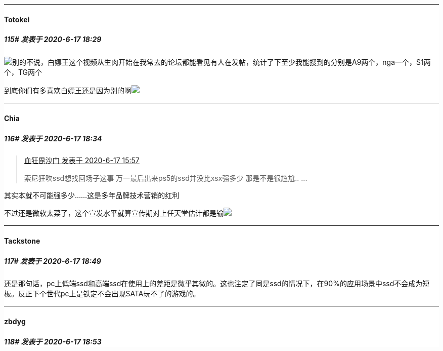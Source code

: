 



*****

####  Totokei  
##### 115#       发表于 2020-6-17 18:29



<img src="https://static.saraba1st.com/image/smiley/face2017/004.gif" referrerpolicy="no-referrer">别的不说，白嫖王这个视频从生肉开始在我常去的论坛都能看见有人在发帖，统计了下至少我能搜到的分别是A9两个，nga一个，S1两个，TG两个


到底你们有多喜欢白嫖王还是因为别的啊<img src="https://static.saraba1st.com/image/smiley/face2017/067.png" referrerpolicy="no-referrer">







*****

####  Chia  
##### 116#       发表于 2020-6-17 18:34



<blockquote><a href="httphttps://bbs.saraba1st.com/2b/forum.php?mod=redirect&amp;goto=findpost&amp;pid=47839319&amp;ptid=1941762" target="_blank">血狂毘沙门 发表于 2020-6-17 15:57</a>

索尼狂吹ssd想找回场子这事 万一最后出来ps5的ssd并没比xsx强多少 那是不是很尴尬.. ...</blockquote>
其实本就不可能强多少……这是多年品牌技术营销的红利

不过还是微软太菜了，这个宣发水平就算宣传期对上任天堂估计都是输<img src="https://static.saraba1st.com/image/smiley/face2017/245.png" referrerpolicy="no-referrer">







*****

####  Tackstone  
##### 117#       发表于 2020-6-17 18:49




还是那句话，pc上低端ssd和高端ssd在使用上的差距是微乎其微的。这也注定了同是ssd的情况下，在90%的应用场景中ssd不会成为短板。反正下个世代pc上是铁定不会出现SATA玩不了的游戏的。







*****

####  zbdyg  
##### 118#       发表于 2020-6-17 18:53


